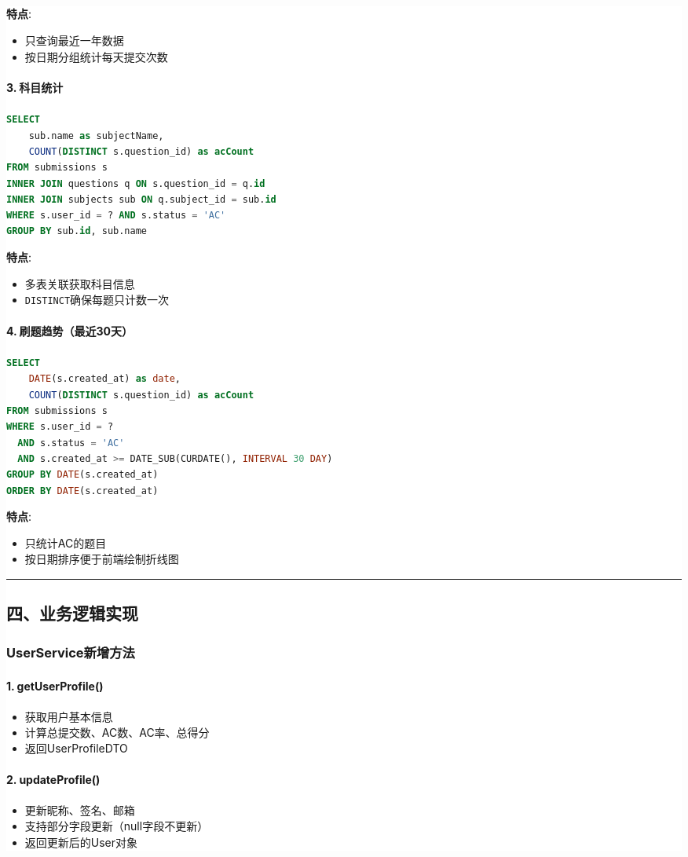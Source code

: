 **特点**:
- 只查询最近一年数据
- 按日期分组统计每天提交次数

#### 3. 科目统计
```sql
SELECT 
    sub.name as subjectName,
    COUNT(DISTINCT s.question_id) as acCount
FROM submissions s
INNER JOIN questions q ON s.question_id = q.id
INNER JOIN subjects sub ON q.subject_id = sub.id
WHERE s.user_id = ? AND s.status = 'AC'
GROUP BY sub.id, sub.name
```

**特点**:
- 多表关联获取科目信息
- `DISTINCT`确保每题只计数一次

#### 4. 刷题趋势（最近30天）
```sql
SELECT 
    DATE(s.created_at) as date,
    COUNT(DISTINCT s.question_id) as acCount
FROM submissions s
WHERE s.user_id = ?
  AND s.status = 'AC'
  AND s.created_at >= DATE_SUB(CURDATE(), INTERVAL 30 DAY)
GROUP BY DATE(s.created_at)
ORDER BY DATE(s.created_at)
```

**特点**:
- 只统计AC的题目
- 按日期排序便于前端绘制折线图

---

## 四、业务逻辑实现

### UserService新增方法

#### 1. getUserProfile()
- 获取用户基本信息
- 计算总提交数、AC数、AC率、总得分
- 返回UserProfileDTO

#### 2. updateProfile()
- 更新昵称、签名、邮箱
- 支持部分字段更新（null字段不更新）
- 返回更新后的User对象
